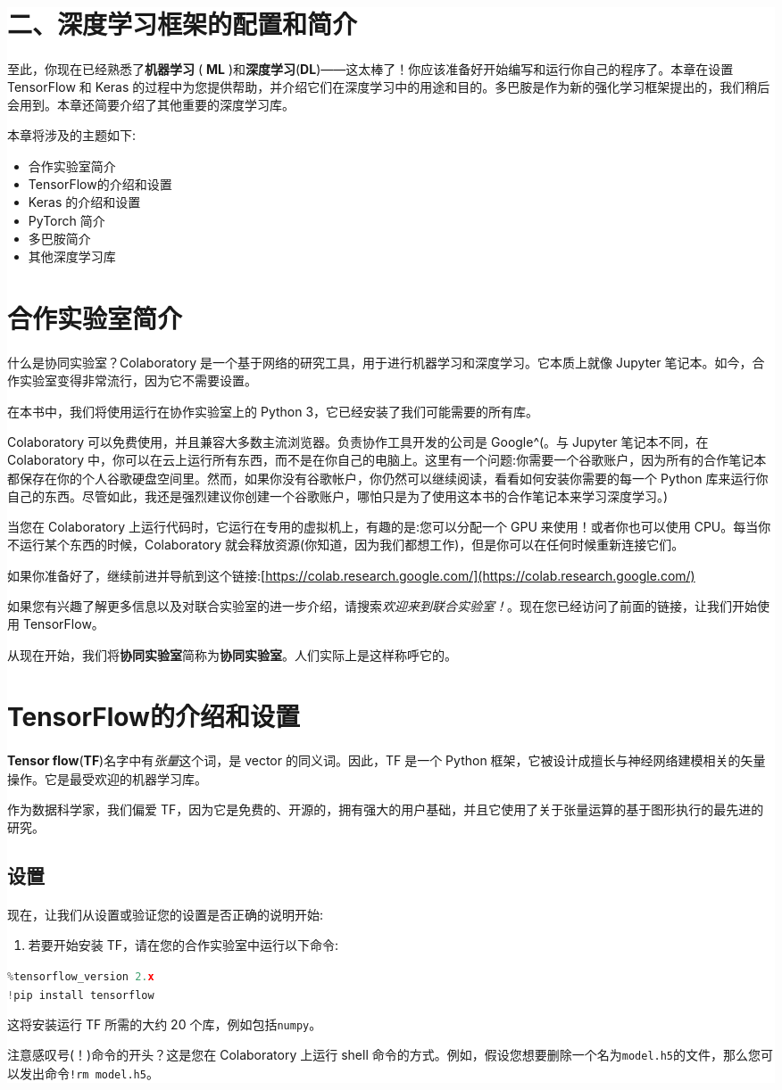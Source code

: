 # 二、深度学习框架的配置和简介

至此，你现在已经熟悉了**机器学习** ( **ML** )和**深度学习**(**DL**)——这太棒了！你应该准备好开始编写和运行你自己的程序了。本章在设置 TensorFlow 和 Keras 的过程中为您提供帮助，并介绍它们在深度学习中的用途和目的。多巴胺是作为新的强化学习框架提出的，我们稍后会用到。本章还简要介绍了其他重要的深度学习库。

本章将涉及的主题如下:

*   合作实验室简介
*   TensorFlow的介绍和设置
*   Keras 的介绍和设置
*   PyTorch 简介
*   多巴胺简介
*   其他深度学习库

# 合作实验室简介

什么是协同实验室？Colaboratory 是一个基于网络的研究工具，用于进行机器学习和深度学习。它本质上就像 Jupyter 笔记本。如今，合作实验室变得非常流行，因为它不需要设置。

在本书中，我们将使用运行在协作实验室上的 Python 3，它已经安装了我们可能需要的所有库。

Colaboratory 可以免费使用，并且兼容大多数主流浏览器。负责协作工具开发的公司是 Google^(。与 Jupyter 笔记本不同，在 Colaboratory 中，你可以在云上运行所有东西，而不是在你自己的电脑上。这里有一个问题:你需要一个谷歌账户，因为所有的合作笔记本都保存在你的个人谷歌硬盘空间里。然而，如果你没有谷歌帐户，你仍然可以继续阅读，看看如何安装你需要的每一个 Python 库来运行你自己的东西。尽管如此，我还是强烈建议你创建一个谷歌账户，哪怕只是为了使用这本书的合作笔记本来学习深度学习。)

当您在 Colaboratory 上运行代码时，它运行在专用的虚拟机上，有趣的是:您可以分配一个 GPU 来使用！或者你也可以使用 CPU。每当你不运行某个东西的时候，Colaboratory 就会释放资源(你知道，因为我们都想工作)，但是你可以在任何时候重新连接它们。

如果你准备好了，继续前进并导航到这个链接:[https://colab.research.google.com/](https://colab.research.google.com/)

如果您有兴趣了解更多信息以及对联合实验室的进一步介绍，请搜索*欢迎来到联合实验室！*。现在您已经访问了前面的链接，让我们开始使用 TensorFlow。

从现在开始，我们将**协同实验室**简称为**协同实验室**。人们实际上是这样称呼它的。

# TensorFlow的介绍和设置

**Tensor flow**(**TF**)名字中有*张量*这个词，是 vector 的同义词。因此，TF 是一个 Python 框架，它被设计成擅长与神经网络建模相关的矢量操作。它是最受欢迎的机器学习库。

作为数据科学家，我们偏爱 TF，因为它是免费的、开源的，拥有强大的用户基础，并且它使用了关于张量运算的基于图形执行的最先进的研究。

## 设置

现在，让我们从设置或验证您的设置是否正确的说明开始:

1.  若要开始安装 TF，请在您的合作实验室中运行以下命令:

```py
%tensorflow_version 2.x
!pip install tensorflow
```

这将安装运行 TF 所需的大约 20 个库，例如包括`numpy`。

注意感叹号(！)命令的开头？这是您在 Colaboratory 上运行 shell 命令的方式。例如，假设您想要删除一个名为`model.h5`的文件，那么您可以发出命令`!rm model.h5`。
